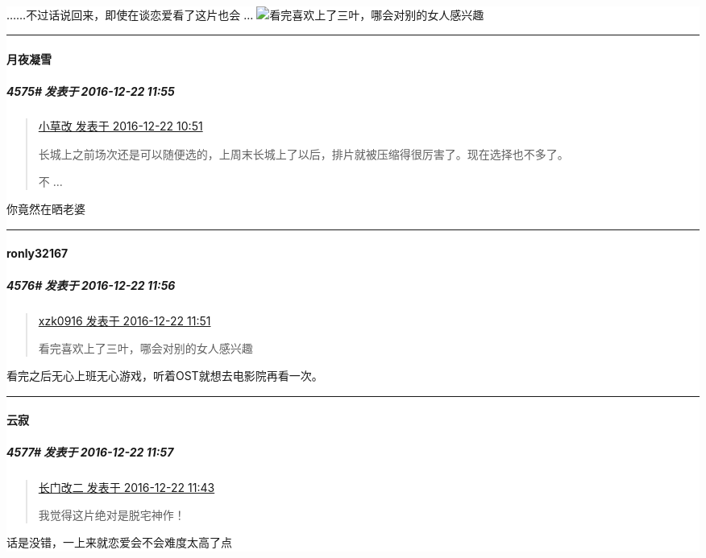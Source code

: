 
……不过话说回来，即使在谈恋爱看了这片也会 ...</blockquote>
<img src="https://static.saraba1st.com/image/smiley/face/37.gif" referrerpolicy="no-referrer">看完喜欢上了三叶，哪会对别的女人感兴趣







-----

####  月夜凝雪  
##### 4575#       发表于 2016-12-22 11:55



<blockquote><a href="httphttps://bbs.saraba1st.com/2b/forum.php?mod=redirect&amp;goto=findpost&amp;pid=34562891&amp;ptid=1296766" target="_blank">小草改 发表于 2016-12-22 10:51</a>

长城上之前场次还是可以随便选的，上周末长城上了以后，排片就被压缩得很厉害了。现在选择也不多了。


不 ...</blockquote>
你竟然在晒老婆







-----

####  ronly32167  
##### 4576#       发表于 2016-12-22 11:56



<blockquote><a href="httphttps://bbs.saraba1st.com/2b/forum.php?mod=redirect&amp;goto=findpost&amp;pid=34563682&amp;ptid=1296766" target="_blank">xzk0916 发表于 2016-12-22 11:51</a>

看完喜欢上了三叶，哪会对别的女人感兴趣</blockquote>
看完之后无心上班无心游戏，听着OST就想去电影院再看一次。







-----

####  云寂  
##### 4577#       发表于 2016-12-22 11:57



<blockquote><a href="httphttps://bbs.saraba1st.com/2b/forum.php?mod=redirect&amp;goto=findpost&amp;pid=34563578&amp;ptid=1296766" target="_blank">长门改二 发表于 2016-12-22 11:43</a>

我觉得这片绝对是脱宅神作！</blockquote>
话是没错，一上来就恋爱会不会难度太高了点



